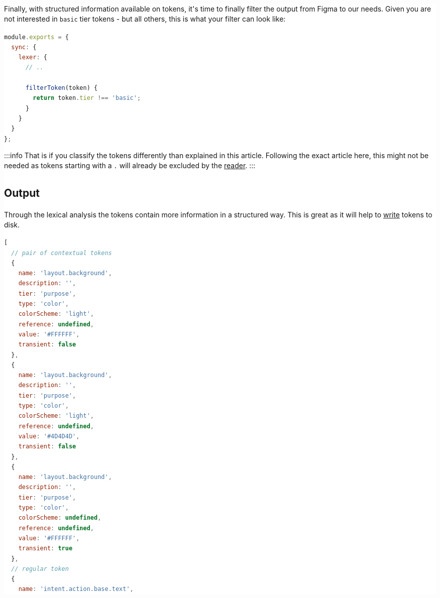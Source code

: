 Finally, with structured information available on tokens, it's time to finally
filter the output from Figma to our needs. Given you are not interested in
`basic` tier tokens - but all others, this is what your filter can look like:

```js
module.exports = {
  sync: {
    lexer: {
      // ..

      filterToken(token) {
        return token.tier !== 'basic';
      }
    }
  }
};
```

:::info
That is if you classify the tokens differently than explained in this article.
Following the exact article here, this might not be needed as tokens starting
with a `.` will already be excluded by the [reader](./reader.md).
:::

## Output

Through the lexical analysis the tokens contain more information in a structured
way. This is great as it will help to [write](./writer.md) tokens to disk.

```js
[
  // pair of contextual tokens
  {
    name: 'layout.background',
    description: '',
    tier: 'purpose',
    type: 'color',
    colorScheme: 'light',
    reference: undefined,
    value: '#FFFFFF',
    transient: false
  },
  {
    name: 'layout.background',
    description: '',
    tier: 'purpose',
    type: 'color',
    colorScheme: 'light',
    reference: undefined,
    value: '#4D4D4D',
    transient: false
  },
  {
    name: 'layout.background',
    description: '',
    tier: 'purpose',
    type: 'color',
    colorScheme: undefined,
    reference: undefined,
    value: '#FFFFFF',
    transient: true
  },
  // regular token
  {
    name: 'intent.action.base.text',
```